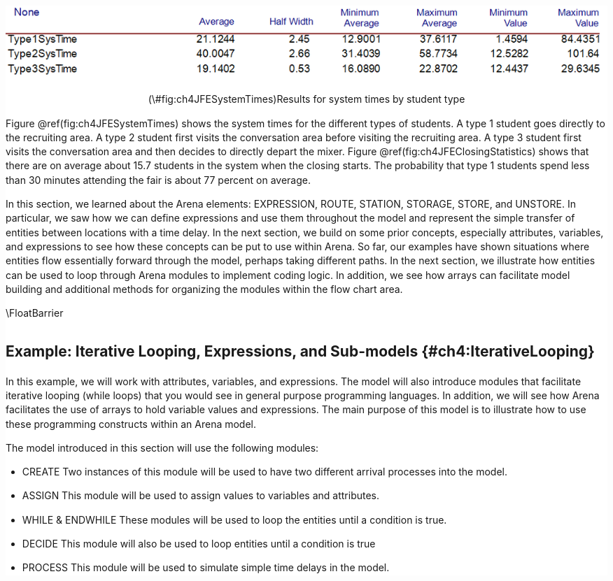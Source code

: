 <div class="figure" style="text-align: center">
<img src="./figures2/ch4/ch4JFESystemTimes.png" alt="Results for system times by student type"  />
<p class="caption">(\#fig:ch4JFESystemTimes)Results for system times by student type</p>
</div>

Figure \@ref(fig:ch4JFESystemTimes) shows the system times for the different types of students. A
type 1 student goes directly to the recruiting area. A type 2 student
first visits the conversation area before visiting the recruiting area.
A type 3 student first visits the conversation area and then decides to
directly depart the mixer. Figure \@ref(fig:ch4JFEClosingStatistics) shows that there are on average about 15.7 students in the system when the closing starts.  The probability that type 1 students spend less than 30 minutes attending the fair is about 77 percent on average.

In this section, we learned about the Arena elements: EXPRESSION, ROUTE, STATION, STORAGE, STORE, and UNSTORE. In particular, we saw how we can define expressions and use them throughout the model and represent the simple transfer of entities between locations with a time delay.  In the next section, we build on some prior concepts, especially attributes, variables, and expressions to see how these concepts can be put to use within Arena.  So far, our examples have shown situations where entities flow essentially forward through the model, perhaps taking different paths. In the next section, we illustrate how entities can be used to loop through Arena modules to implement coding logic. In addition, we see how arrays can facilitate model building and additional methods for organizing the modules within the flow chart area.

\FloatBarrier

## Example: Iterative Looping, Expressions, and Sub-models {#ch4:IterativeLooping}

In this example, we will work with attributes, variables, and expressions. The model will also introduce modules that facilitate iterative looping (while loops) that you would see in general purpose programming languages. In addition, we will see how Arena facilitates the use of arrays to hold variable values and expressions. The main purpose of this model is to illustrate how to use these programming constructs within an Arena model.

The model introduced in this section will use the following modules:

-   CREATE Two instances of this module will be used to have two
    different arrival processes into the model.

-   ASSIGN This module will be used to assign values to variables and
    attributes.

-   WHILE & ENDWHILE These modules will be used to loop the entities
    until a condition is true.

-   DECIDE This module will also be used to loop entities until a
    condition is true

-   PROCESS This module will be used to simulate simple time delays in
    the model.
